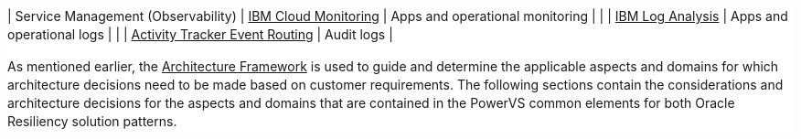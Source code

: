 | Service Management (Observability) | [IBM Cloud Monitoring](https://cloud.ibm.com/docs/monitoring?topic=monitoring-about-monitor)                                                                                                                                                                                                                                                                                                                                                                                                                                            | Apps and operational monitoring                                                                                                          |
|                                    | [IBM Log Analysis](https://cloud.ibm.com/docs/log-analysis?topic=log-analysis-getting-started)                                                                                                                                                                                                                                                                                                                                                                                                                                          | Apps and operational logs                                                                                                                |
|                                    | [Activity Tracker Event Routing](https://cloud.ibm.com/docs/atracker?topic=atracker-about)                                                                                                                                                                                                                                                                                                                                                                                                                                              | Audit logs                                                                                                                               |

As mentioned earlier, the [Architecture Framework](https://cloud.ibm.com/docs/architecture-framework?topic=architecture-framework-intro) is used to guide and determine the applicable aspects and domains for which architecture decisions need to be made based on customer requirements. The following sections contain the considerations and architecture decisions for the aspects and domains that are contained in the PowerVS common elements for both Oracle Resiliency solution patterns.
